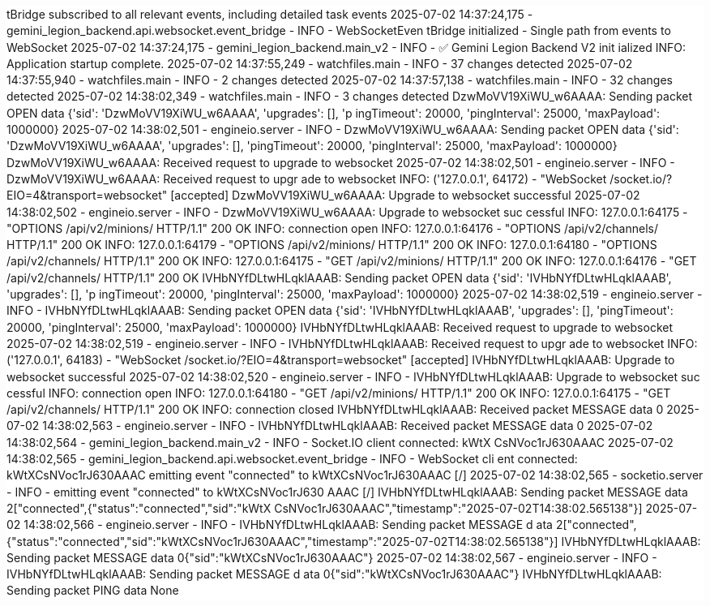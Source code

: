 tBridge subscribed to all relevant events, including detailed task events                        2025-07-02 14:37:24,175 - gemini_legion_backend.api.websocket.event_bridge - INFO - WebSocketEven
tBridge initialized - Single path from events to WebSocket                                       2025-07-02 14:37:24,175 - gemini_legion_backend.main_v2 - INFO - ✅ Gemini Legion Backend V2 init
ialized                                                                                          INFO:     Application startup complete.
2025-07-02 14:37:55,249 - watchfiles.main - INFO - 37 changes detected
2025-07-02 14:37:55,940 - watchfiles.main - INFO - 2 changes detected
2025-07-02 14:37:57,138 - watchfiles.main - INFO - 32 changes detected
2025-07-02 14:38:02,349 - watchfiles.main - INFO - 3 changes detected
DzwMoVV19XiWU_w6AAAA: Sending packet OPEN data {'sid': 'DzwMoVV19XiWU_w6AAAA', 'upgrades': [], 'p
ingTimeout': 20000, 'pingInterval': 25000, 'maxPayload': 1000000}                                2025-07-02 14:38:02,501 - engineio.server - INFO - DzwMoVV19XiWU_w6AAAA: Sending packet OPEN data
 {'sid': 'DzwMoVV19XiWU_w6AAAA', 'upgrades': [], 'pingTimeout': 20000, 'pingInterval': 25000, 'maxPayload': 1000000}                                                                              DzwMoVV19XiWU_w6AAAA: Received request to upgrade to websocket
2025-07-02 14:38:02,501 - engineio.server - INFO - DzwMoVV19XiWU_w6AAAA: Received request to upgr
ade to websocket                                                                                 INFO:     ('127.0.0.1', 64172) - "WebSocket /socket.io/?EIO=4&transport=websocket" [accepted]
DzwMoVV19XiWU_w6AAAA: Upgrade to websocket successful
2025-07-02 14:38:02,502 - engineio.server - INFO - DzwMoVV19XiWU_w6AAAA: Upgrade to websocket suc
cessful                                                                                          INFO:     127.0.0.1:64175 - "OPTIONS /api/v2/minions/ HTTP/1.1" 200 OK
INFO:     connection open
INFO:     127.0.0.1:64176 - "OPTIONS /api/v2/channels/ HTTP/1.1" 200 OK
INFO:     127.0.0.1:64179 - "OPTIONS /api/v2/minions/ HTTP/1.1" 200 OK
INFO:     127.0.0.1:64180 - "OPTIONS /api/v2/channels/ HTTP/1.1" 200 OK
INFO:     127.0.0.1:64175 - "GET /api/v2/minions/ HTTP/1.1" 200 OK
INFO:     127.0.0.1:64176 - "GET /api/v2/channels/ HTTP/1.1" 200 OK
IVHbNYfDLtwHLqklAAAB: Sending packet OPEN data {'sid': 'IVHbNYfDLtwHLqklAAAB', 'upgrades': [], 'p
ingTimeout': 20000, 'pingInterval': 25000, 'maxPayload': 1000000}                                2025-07-02 14:38:02,519 - engineio.server - INFO - IVHbNYfDLtwHLqklAAAB: Sending packet OPEN data
 {'sid': 'IVHbNYfDLtwHLqklAAAB', 'upgrades': [], 'pingTimeout': 20000, 'pingInterval': 25000, 'maxPayload': 1000000}                                                                              IVHbNYfDLtwHLqklAAAB: Received request to upgrade to websocket
2025-07-02 14:38:02,519 - engineio.server - INFO - IVHbNYfDLtwHLqklAAAB: Received request to upgr
ade to websocket                                                                                 INFO:     ('127.0.0.1', 64183) - "WebSocket /socket.io/?EIO=4&transport=websocket" [accepted]
IVHbNYfDLtwHLqklAAAB: Upgrade to websocket successful
2025-07-02 14:38:02,520 - engineio.server - INFO - IVHbNYfDLtwHLqklAAAB: Upgrade to websocket suc
cessful                                                                                          INFO:     connection open
INFO:     127.0.0.1:64180 - "GET /api/v2/minions/ HTTP/1.1" 200 OK
INFO:     127.0.0.1:64175 - "GET /api/v2/channels/ HTTP/1.1" 200 OK
INFO:     connection closed
IVHbNYfDLtwHLqklAAAB: Received packet MESSAGE data 0
2025-07-02 14:38:02,563 - engineio.server - INFO - IVHbNYfDLtwHLqklAAAB: Received packet MESSAGE 
data 0                                                                                           2025-07-02 14:38:02,564 - gemini_legion_backend.main_v2 - INFO - Socket.IO client connected: kWtX
CsNVoc1rJ630AAAC                                                                                 2025-07-02 14:38:02,565 - gemini_legion_backend.api.websocket.event_bridge - INFO - WebSocket cli
ent connected: kWtXCsNVoc1rJ630AAAC                                                              emitting event "connected" to kWtXCsNVoc1rJ630AAAC [/]
2025-07-02 14:38:02,565 - socketio.server - INFO - emitting event "connected" to kWtXCsNVoc1rJ630
AAAC [/]                                                                                         IVHbNYfDLtwHLqklAAAB: Sending packet MESSAGE data 2["connected",{"status":"connected","sid":"kWtX
CsNVoc1rJ630AAAC","timestamp":"2025-07-02T14:38:02.565138"}]                                     2025-07-02 14:38:02,566 - engineio.server - INFO - IVHbNYfDLtwHLqklAAAB: Sending packet MESSAGE d
ata 2["connected",{"status":"connected","sid":"kWtXCsNVoc1rJ630AAAC","timestamp":"2025-07-02T14:38:02.565138"}]                                                                                   IVHbNYfDLtwHLqklAAAB: Sending packet MESSAGE data 0{"sid":"kWtXCsNVoc1rJ630AAAC"}
2025-07-02 14:38:02,567 - engineio.server - INFO - IVHbNYfDLtwHLqklAAAB: Sending packet MESSAGE d
ata 0{"sid":"kWtXCsNVoc1rJ630AAAC"}                                                              IVHbNYfDLtwHLqklAAAB: Sending packet PING data None